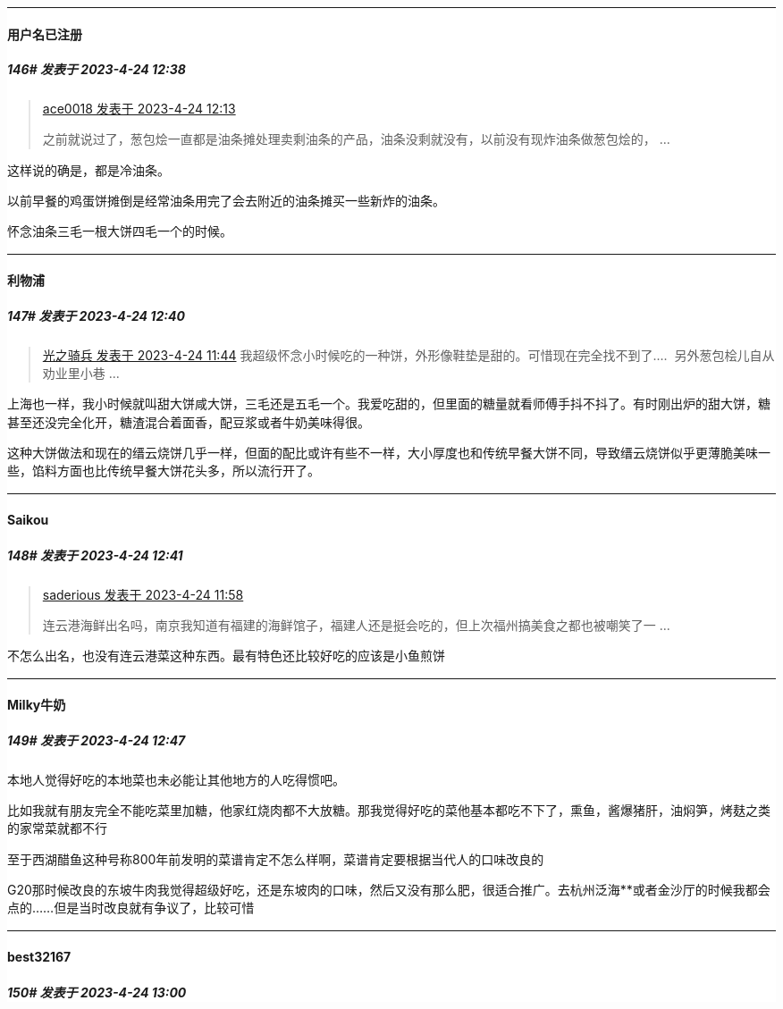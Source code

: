 *****

####  用户名已注册  
##### 146#       发表于 2023-4-24 12:38

<blockquote><a href="httphttps://bbs.saraba1st.com/2b/forum.php?mod=redirect&amp;goto=findpost&amp;pid=60590946&amp;ptid=2130490" target="_blank">ace0018 发表于 2023-4-24 12:13</a>

之前就说过了，葱包烩一直都是油条摊处理卖剩油条的产品，油条没剩就没有，以前没有现炸油条做葱包烩的， ...</blockquote>
这样说的确是，都是冷油条。

以前早餐的鸡蛋饼摊倒是经常油条用完了会去附近的油条摊买一些新炸的油条。

怀念油条三毛一根大饼四毛一个的时候。

*****

####  利物浦  
##### 147#       发表于 2023-4-24 12:40

<blockquote><a href="httphttps://bbs.saraba1st.com/2b/forum.php?mod=redirect&amp;goto=findpost&amp;pid=60590408&amp;ptid=2130490" target="_blank">光之骑兵 发表于 2023-4-24 11:44</a>
我超级怀念小时候吃的一种饼，外形像鞋垫是甜的。可惜现在完全找不到了....  另外葱包桧儿自从劝业里小巷 ...</blockquote>
上海也一样，我小时候就叫甜大饼咸大饼，三毛还是五毛一个。我爱吃甜的，但里面的糖量就看师傅手抖不抖了。有时刚出炉的甜大饼，糖甚至还没完全化开，糖渣混合着面香，配豆浆或者牛奶美味得很。

这种大饼做法和现在的缙云烧饼几乎一样，但面的配比或许有些不一样，大小厚度也和传统早餐大饼不同，导致缙云烧饼似乎更薄脆美味一些，馅料方面也比传统早餐大饼花头多，所以流行开了。

*****

####  Saikou  
##### 148#       发表于 2023-4-24 12:41

<blockquote><a href="httphttps://bbs.saraba1st.com/2b/forum.php?mod=redirect&amp;goto=findpost&amp;pid=60590689&amp;ptid=2130490" target="_blank">saderious 发表于 2023-4-24 11:58</a>

连云港海鲜出名吗，南京我知道有福建的海鲜馆子，福建人还是挺会吃的，但上次福州搞美食之都也被嘲笑了一 ...</blockquote>
不怎么出名，也没有连云港菜这种东西。最有特色还比较好吃的应该是小鱼煎饼


*****

####  Milky牛奶  
##### 149#       发表于 2023-4-24 12:47

本地人觉得好吃的本地菜也未必能让其他地方的人吃得惯吧。

比如我就有朋友完全不能吃菜里加糖，他家红烧肉都不大放糖。那我觉得好吃的菜他基本都吃不下了，熏鱼，酱爆猪肝，油焖笋，烤麸之类的家常菜就都不行

至于西湖醋鱼这种号称800年前发明的菜谱肯定不怎么样啊，菜谱肯定要根据当代人的口味改良的

G20那时候改良的东坡牛肉我觉得超级好吃，还是东坡肉的口味，然后又没有那么肥，很适合推广。去杭州泛海**或者金沙厅的时候我都会点的……但是当时改良就有争议了，比较可惜


*****

####  best32167  
##### 150#       发表于 2023-4-24 13:00
